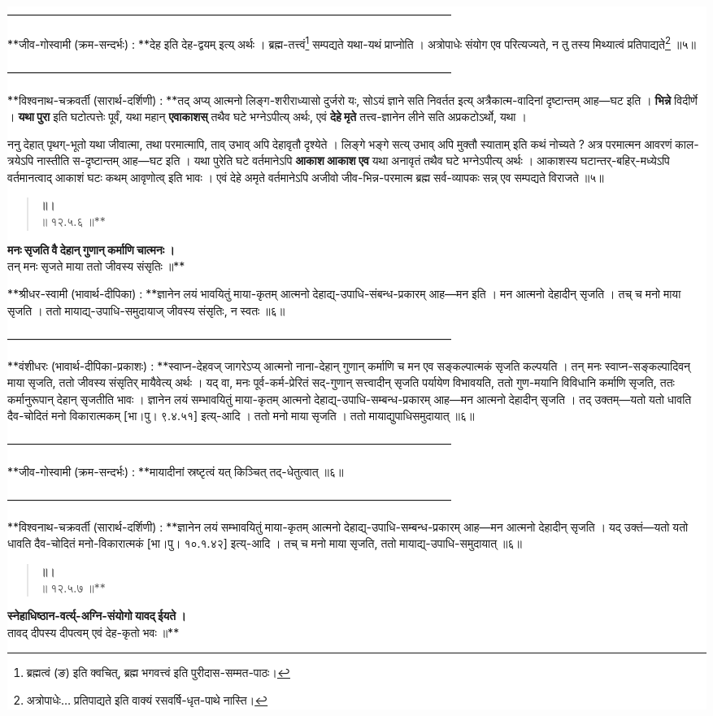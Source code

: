 ———————————————————————————————————————

**जीव-गोस्वामी (क्रम-सन्दर्भः) : **देह इति देह-द्वयम् इत्य् अर्थः । ब्रह्म-तत्त्वं[^४४] सम्पद्यते यथा-यथं प्राप्नोति । अत्रोपाधेः संयोग एव परित्यज्यते, न तु तस्य मिथ्यात्वं प्रतिपाद्यते[^४५] ॥५॥

[^४४]:
     ब्रह्मत्वं (ङ) इति क्वचित्, ब्रह्म भगवत्त्वं इति पुरीदास-सम्मत-पाठः।


[^४५]:
     अत्रोपाधेः… प्रतिपाद्यते इति वाक्यं रसवर्षि-धृत-पाथे नास्ति।


———————————————————————————————————————

**विश्वनाथ-चक्रवर्ती (सारार्थ-दर्शिणी) : **तद् अप्य् आत्मनो लिङ्ग-शरीराध्यासो दुर्जरो यः, सोऽयं ज्ञाने सति निवर्तत इत्य् अत्रैकात्म-वादिनां दृष्टान्तम् आह—घट इति । **भिन्ने** विदीर्णे । **यथा पुरा** इति घटोत्पत्तेः पूर्वं, यथा महान् **एवाकाशस्** तथैव घटे भग्नेऽपीत्य् अर्थः, एवं **देहे मृते** तत्त्व-ज्ञानेन लीने सति अप्रकटोऽर्थो, यथा ।

ननु देहात् पृथग्-भूतो यथा जीवात्मा, तथा परमात्मापि, ताव् उभाव् अपि देहावृतौ दृश्येते । लिङ्गे भङ्गे सत्य् उभाव् अपि मुक्तौ स्याताम् इति कथं नोच्यते ? अत्र परमात्मन आवरणं काल-त्रयेऽपि नास्तीति स-दृष्टान्तम् आह—घट इति । यथा पुरेति घटे वर्तमानेऽपि **आकाश आकाश एव** यथा अनावृतं तथैव घटे भग्नेऽपीत्य् अर्थः । आकाशस्य घटान्तर्-बहिर्-मध्येऽपि वर्तमानत्वाद् आकाशं घटः कथम् आवृणोत्व् इति भावः । एवं देहे अमृते वर्तमानेऽपि अजीवो जीव-भिन्न-परमात्म ब्रह्म सर्व-व्यापकः सन्न् एव सम्पद्यते विराजते ॥५॥

> **॥।**  
॥ १२.५.६ ॥**

**मनः सृजति वै देहान् गुणान् कर्माणि चात्मनः ।**  
तन् मनः सृजते माया ततो जीवस्य संसृतिः ॥**

**श्रीधर-स्वामी (भावार्थ-दीपिका) : **ज्ञानेन लयं भावयितुं माया-कृतम् आत्मनो देहाद्य्-उपाधि-संबन्ध-प्रकारम् आह—मन इति । मन आत्मनो देहादीन् सृजति । तच् च मनो माया सृजति । ततो मायाद्य्-उपाधि-समुदायाज् जीवस्य संसृतिः, न स्वतः ॥६॥

———————————————————————————————————————

**वंशीधरः (भावार्थ-दीपिका-प्रकाशः) : **स्वाप्न-देहवज् जागरेऽप्य् आत्मनो नाना-देहान् गुणान् कर्माणि च मन एव सङ्कल्पात्मकं सृजति कल्पयति । तन् मनः स्वाप्न-सङ्कल्पादिवन् माया सृजति, ततो जीवस्य संसृतिर् मायैवेत्य् अर्थः । यद् वा, मनः पूर्व-कर्म-प्रेरितं सद्-गुणान् सत्त्वादीन् सृजति पर्यायेण विभावयति, ततो गुण-मयानि विविधानि कर्माणि सृजति, ततः कर्मानुरूपान् देहान् सृजतीति भावः । ज्ञानेन लयं सम्भावयितुं माया-कृतम् आत्मनो देहाद्य्-उपाधि-सम्बन्ध-प्रकारम् आह—मन आत्मनो देहादीन् सृजति । तद् उक्तम्—यतो यतो धावति दैव-चोदितं मनो विकारात्मकम् [भा।पु। ९.४.५१] इत्य्-आदि । ततो मनो माया सृजति । ततो मायाद्युपाधिसमुदायात् ॥६॥

———————————————————————————————————————

**जीव-गोस्वामी (क्रम-सन्दर्भः) : **मायादीनां स्रष्टृत्वं यत् किञ्चित् तद्-धेतुत्वात् ॥६॥

———————————————————————————————————————

**विश्वनाथ-चक्रवर्ती (सारार्थ-दर्शिणी) : **ज्ञानेन लयं सम्भावयितुं माया-कृतम् आत्मनो देहाद्य्-उपाधि-सम्बन्ध-प्रकारम् आह—मन आत्मनो देहादीन् सृजति । यद् उक्तं—यतो यतो धावति दैव-चोदितं मनो-विकारात्मकं [भा।पु। १०.१.४२] इत्य्-आदि । तच् च मनो माया सृजति, ततो मायाद्य्-उपाधि-समुदायात् ॥६॥

> **॥।**  
॥ १२.५.७ ॥**

**स्नेहाधिष्ठान-वर्त्य्-अग्नि-संयोगो यावद् ईयते ।**  
तावद् दीपस्य दीपत्वम् एवं देह-कृतो भवः ॥**

